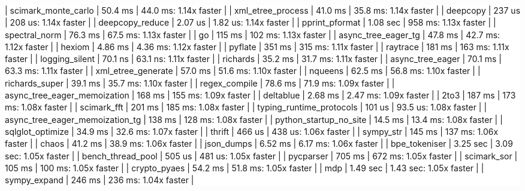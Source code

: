 | scimark_monte_carlo              | 50.4 ms                                                | 44.0 ms: 1.14x faster                                      |
| xml_etree_process                | 41.0 ms                                                | 35.8 ms: 1.14x faster                                      |
| deepcopy                         | 237 us                                                 | 208 us: 1.14x faster                                       |
| deepcopy_reduce                  | 2.07 us                                                | 1.82 us: 1.14x faster                                      |
| pprint_pformat                   | 1.08 sec                                               | 958 ms: 1.13x faster                                       |
| spectral_norm                    | 76.3 ms                                                | 67.5 ms: 1.13x faster                                      |
| go                               | 115 ms                                                 | 102 ms: 1.13x faster                                       |
| async_tree_eager_tg              | 47.8 ms                                                | 42.7 ms: 1.12x faster                                      |
| hexiom                           | 4.86 ms                                                | 4.36 ms: 1.12x faster                                      |
| pyflate                          | 351 ms                                                 | 315 ms: 1.11x faster                                       |
| raytrace                         | 181 ms                                                 | 163 ms: 1.11x faster                                       |
| logging_silent                   | 70.1 ns                                                | 63.1 ns: 1.11x faster                                      |
| richards                         | 35.2 ms                                                | 31.7 ms: 1.11x faster                                      |
| async_tree_eager                 | 70.1 ms                                                | 63.3 ms: 1.11x faster                                      |
| xml_etree_generate               | 57.0 ms                                                | 51.6 ms: 1.10x faster                                      |
| nqueens                          | 62.5 ms                                                | 56.8 ms: 1.10x faster                                      |
| richards_super                   | 39.1 ms                                                | 35.7 ms: 1.10x faster                                      |
| regex_compile                    | 78.6 ms                                                | 71.9 ms: 1.09x faster                                      |
| async_tree_eager_memoization     | 168 ms                                                 | 155 ms: 1.09x faster                                       |
| deltablue                        | 2.68 ms                                                | 2.47 ms: 1.09x faster                                      |
| 2to3                             | 187 ms                                                 | 173 ms: 1.08x faster                                       |
| scimark_fft                      | 201 ms                                                 | 185 ms: 1.08x faster                                       |
| typing_runtime_protocols         | 101 us                                                 | 93.5 us: 1.08x faster                                      |
| async_tree_eager_memoization_tg  | 138 ms                                                 | 128 ms: 1.08x faster                                       |
| python_startup_no_site           | 14.5 ms                                                | 13.4 ms: 1.08x faster                                      |
| sqlglot_optimize                 | 34.9 ms                                                | 32.6 ms: 1.07x faster                                      |
| thrift                           | 466 us                                                 | 438 us: 1.06x faster                                       |
| sympy_str                        | 145 ms                                                 | 137 ms: 1.06x faster                                       |
| chaos                            | 41.2 ms                                                | 38.9 ms: 1.06x faster                                      |
| json_dumps                       | 6.52 ms                                                | 6.17 ms: 1.06x faster                                      |
| bpe_tokeniser                    | 3.25 sec                                               | 3.09 sec: 1.05x faster                                     |
| bench_thread_pool                | 505 us                                                 | 481 us: 1.05x faster                                       |
| pycparser                        | 705 ms                                                 | 672 ms: 1.05x faster                                       |
| scimark_sor                      | 105 ms                                                 | 100 ms: 1.05x faster                                       |
| crypto_pyaes                     | 54.2 ms                                                | 51.8 ms: 1.05x faster                                      |
| mdp                              | 1.49 sec                                               | 1.43 sec: 1.05x faster                                     |
| sympy_expand                     | 246 ms                                                 | 236 ms: 1.04x faster                                       |